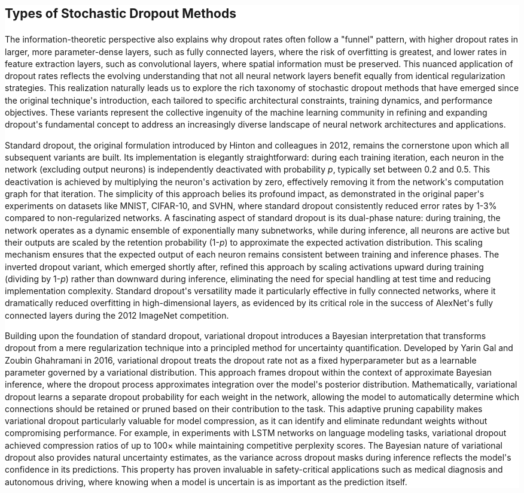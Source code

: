 ## Types of Stochastic Dropout Methods

The information-theoretic perspective also explains why dropout rates often follow a "funnel" pattern, with higher dropout rates in larger, more parameter-dense layers, such as fully connected layers, where the risk of overfitting is greatest, and lower rates in feature extraction layers, such as convolutional layers, where spatial information must be preserved. This nuanced application of dropout rates reflects the evolving understanding that not all neural network layers benefit equally from identical regularization strategies. This realization naturally leads us to explore the rich taxonomy of stochastic dropout methods that have emerged since the original technique's introduction, each tailored to specific architectural constraints, training dynamics, and performance objectives. These variants represent the collective ingenuity of the machine learning community in refining and expanding dropout's fundamental concept to address an increasingly diverse landscape of neural network architectures and applications.

Standard dropout, the original formulation introduced by Hinton and colleagues in 2012, remains the cornerstone upon which all subsequent variants are built. Its implementation is elegantly straightforward: during each training iteration, each neuron in the network (excluding output neurons) is independently deactivated with probability *p*, typically set between 0.2 and 0.5. This deactivation is achieved by multiplying the neuron's activation by zero, effectively removing it from the network's computation graph for that iteration. The simplicity of this approach belies its profound impact, as demonstrated in the original paper's experiments on datasets like MNIST, CIFAR-10, and SVHN, where standard dropout consistently reduced error rates by 1-3% compared to non-regularized networks. A fascinating aspect of standard dropout is its dual-phase nature: during training, the network operates as a dynamic ensemble of exponentially many subnetworks, while during inference, all neurons are active but their outputs are scaled by the retention probability (1-*p*) to approximate the expected activation distribution. This scaling mechanism ensures that the expected output of each neuron remains consistent between training and inference phases. The inverted dropout variant, which emerged shortly after, refined this approach by scaling activations upward during training (dividing by 1-*p*) rather than downward during inference, eliminating the need for special handling at test time and reducing implementation complexity. Standard dropout's versatility made it particularly effective in fully connected networks, where it dramatically reduced overfitting in high-dimensional layers, as evidenced by its critical role in the success of AlexNet's fully connected layers during the 2012 ImageNet competition.

Building upon the foundation of standard dropout, variational dropout introduces a Bayesian interpretation that transforms dropout from a mere regularization technique into a principled method for uncertainty quantification. Developed by Yarin Gal and Zoubin Ghahramani in 2016, variational dropout treats the dropout rate not as a fixed hyperparameter but as a learnable parameter governed by a variational distribution. This approach frames dropout within the context of approximate Bayesian inference, where the dropout process approximates integration over the model's posterior distribution. Mathematically, variational dropout learns a separate dropout probability for each weight in the network, allowing the model to automatically determine which connections should be retained or pruned based on their contribution to the task. This adaptive pruning capability makes variational dropout particularly valuable for model compression, as it can identify and eliminate redundant weights without compromising performance. For example, in experiments with LSTM networks on language modeling tasks, variational dropout achieved compression ratios of up to 100× while maintaining competitive perplexity scores. The Bayesian nature of variational dropout also provides natural uncertainty estimates, as the variance across dropout masks during inference reflects the model's confidence in its predictions. This property has proven invaluable in safety-critical applications such as medical diagnosis and autonomous driving, where knowing when a model is uncertain is as important as the prediction itself.
